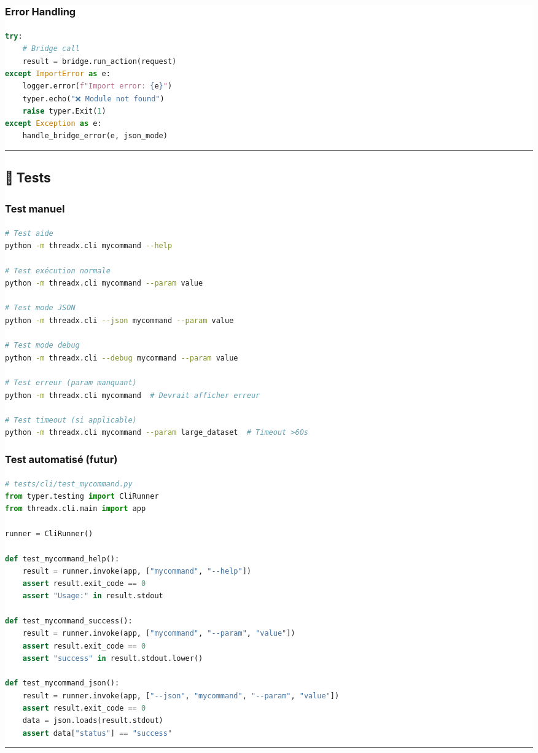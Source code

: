 ### Error Handling
```python
try:
    # Bridge call
    result = bridge.run_action(request)
except ImportError as e:
    logger.error(f"Import error: {e}")
    typer.echo("❌ Module not found")
    raise typer.Exit(1)
except Exception as e:
    handle_bridge_error(e, json_mode)
```

---

## 🧪 Tests

### Test manuel
```bash
# Test aide
python -m threadx.cli mycommand --help

# Test exécution normale
python -m threadx.cli mycommand --param value

# Test mode JSON
python -m threadx.cli --json mycommand --param value

# Test mode debug
python -m threadx.cli --debug mycommand --param value

# Test erreur (param manquant)
python -m threadx.cli mycommand  # Devrait afficher erreur

# Test timeout (si applicable)
python -m threadx.cli mycommand --param large_dataset  # Timeout >60s
```

### Test automatisé (futur)
```python
# tests/cli/test_mycommand.py
from typer.testing import CliRunner
from threadx.cli.main import app

runner = CliRunner()

def test_mycommand_help():
    result = runner.invoke(app, ["mycommand", "--help"])
    assert result.exit_code == 0
    assert "Usage:" in result.stdout

def test_mycommand_success():
    result = runner.invoke(app, ["mycommand", "--param", "value"])
    assert result.exit_code == 0
    assert "success" in result.stdout.lower()

def test_mycommand_json():
    result = runner.invoke(app, ["--json", "mycommand", "--param", "value"])
    assert result.exit_code == 0
    data = json.loads(result.stdout)
    assert data["status"] == "success"
```

---
